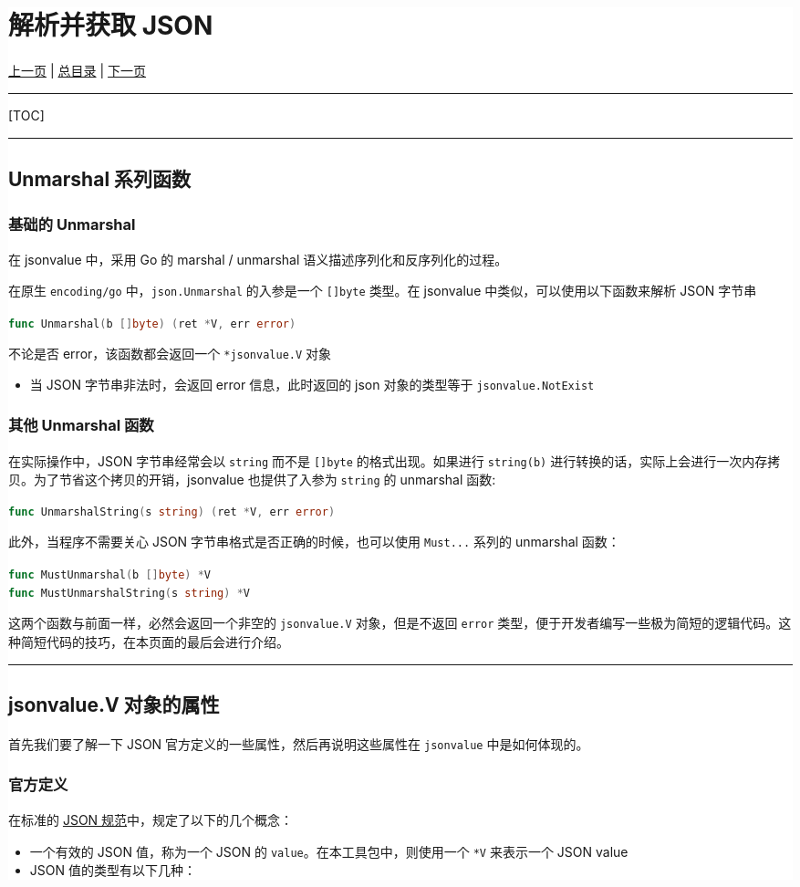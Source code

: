 # 解析并获取 JSON

[上一页](./03_set.md) | [总目录](./README.md) | [下一页](./05_import_export.md)

---

[TOC]

---

## Unmarshal 系列函数

### 基础的 Unmarshal

在 jsonvalue 中，采用 Go 的 marshal / unmarshal 语义描述序列化和反序列化的过程。

在原生 `encoding/go` 中，`json.Unmarshal` 的入参是一个 `[]byte` 类型。在 jsonvalue 中类似，可以使用以下函数来解析 JSON 字节串

```go
func Unmarshal(b []byte) (ret *V, err error)
```

不论是否 error，该函数都会返回一个 `*jsonvalue.V` 对象

- 当 JSON 字节串非法时，会返回 error 信息，此时返回的 json 对象的类型等于 `jsonvalue.NotExist`

### 其他 Unmarshal 函数

在实际操作中，JSON 字节串经常会以 `string` 而不是 `[]byte` 的格式出现。如果进行 `string(b)` 进行转换的话，实际上会进行一次内存拷贝。为了节省这个拷贝的开销，jsonvalue 也提供了入参为 `string` 的 unmarshal 函数:

```go
func UnmarshalString(s string) (ret *V, err error)
```

此外，当程序不需要关心 JSON 字节串格式是否正确的时候，也可以使用 `Must...` 系列的 unmarshal 函数：

```go
func MustUnmarshal(b []byte) *V
func MustUnmarshalString(s string) *V
```

这两个函数与前面一样，必然会返回一个非空的 `jsonvalue.V` 对象，但是不返回 `error` 类型，便于开发者编写一些极为简短的逻辑代码。这种简短代码的技巧，在本页面的最后会进行介绍。

---

## jsonvalue.V 对象的属性

首先我们要了解一下 JSON 官方定义的一些属性，然后再说明这些属性在 `jsonvalue` 中是如何体现的。

### 官方定义

在标准的 [JSON 规范](https://www.json.org/json-en.html)中，规定了以下的几个概念：

- 一个有效的 JSON 值，称为一个 JSON 的 `value`。在本工具包中，则使用一个 `*V` 来表示一个 JSON value
- JSON 值的类型有以下几种：
